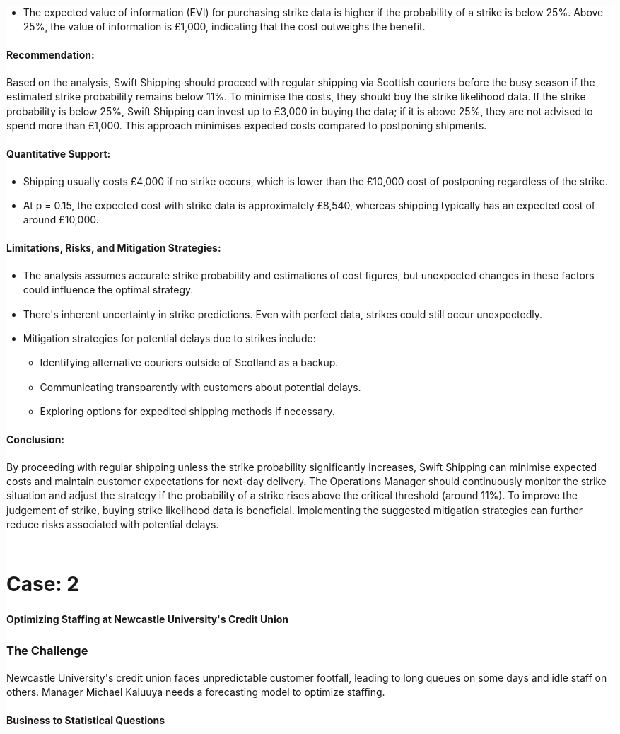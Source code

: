 - The expected value of information (EVI) for purchasing strike data is higher if the probability of a strike is below 25%. Above 25%, the value of information is £1,000, indicating that the cost outweighs the benefit.

#### Recommendation:

Based on the analysis, Swift Shipping should proceed with regular shipping via Scottish couriers before the busy season if the estimated strike probability remains below 11%. To minimise the costs, they should buy the strike likelihood data. If the strike probability is below 25%, Swift Shipping can invest up to £3,000 in buying the data; if it is above 25%, they are not advised to spend more than £1,000. This approach minimises expected costs compared to postponing shipments.

#### Quantitative Support:

- Shipping usually costs £4,000 if no strike occurs, which is lower than the £10,000 cost of postponing regardless of the strike.

- At p = 0.15, the expected cost with strike data is approximately £8,540, whereas shipping typically has an expected cost of around £10,000.

#### Limitations, Risks, and Mitigation Strategies:
- The analysis assumes accurate strike probability and estimations of cost figures, but unexpected changes in these factors could influence the optimal strategy.

- There's inherent uncertainty in strike predictions. Even with perfect data, strikes could still occur unexpectedly.

- Mitigation strategies for potential delays due to strikes include:
    - Identifying alternative couriers outside of Scotland as a backup.
    
    - Communicating transparently with customers about potential delays.
    
    - Exploring options for expedited shipping methods if necessary.

#### Conclusion:
By proceeding with regular shipping unless the strike probability significantly increases, Swift Shipping can minimise expected costs and maintain customer expectations for next-day delivery. The Operations Manager should continuously monitor the strike situation and adjust the strategy if the probability of a strike rises above the critical threshold (around 11%). To improve the judgement of strike, buying strike likelihood data is beneficial. Implementing the suggested mitigation strategies can further reduce risks associated with potential delays.

---

# Case: 2
**Optimizing Staffing at Newcastle University's Credit Union**

### The Challenge

Newcastle University's credit union faces unpredictable customer footfall, leading to long queues on some days and idle staff on others. Manager Michael Kaluuya needs a forecasting model to optimize staffing.

#### Business to Statistical Questions
